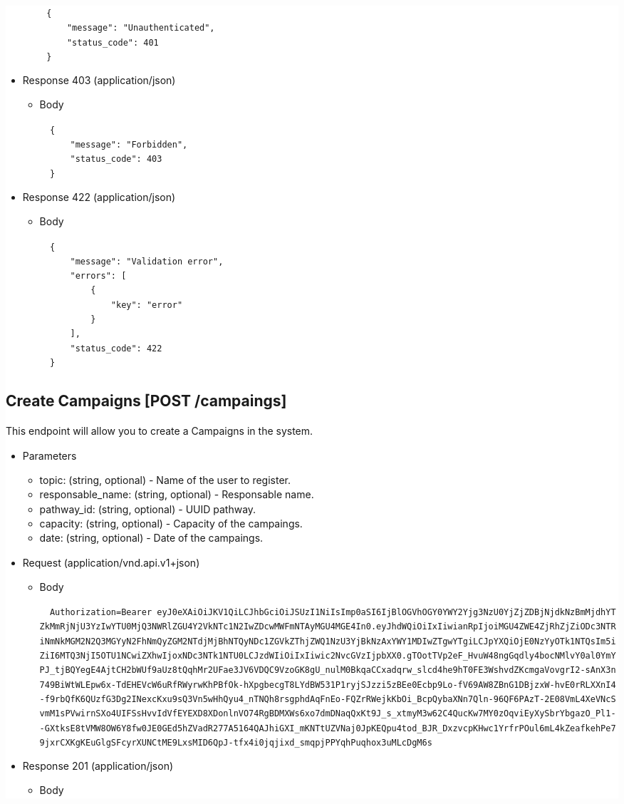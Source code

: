             {
                "message": "Unauthenticated",
                "status_code": 401
            }

+ Response 403 (application/json)
    + Body

            {
                "message": "Forbidden",
                "status_code": 403
            }

+ Response 422 (application/json)
    + Body

            {
                "message": "Validation error",
                "errors": [
                    {
                        "key": "error"
                    }
                ],
                "status_code": 422
            }

## Create Campaigns [POST /campaings]
This endpoint will allow you to create a Campaigns in the system.

+ Parameters
    + topic: (string, optional) - Name of the user to register.
    + responsable_name: (string, optional) - Responsable name.
    + pathway_id: (string, optional) - UUID pathway.
    + capacity: (string, optional) - Capacity of the campaings.
    + date: (string, optional) - Date of the campaings.

+ Request (application/vnd.api.v1+json)
    + Body

            Authorization=Bearer eyJ0eXAiOiJKV1QiLCJhbGciOiJSUzI1NiIsImp0aSI6IjBlOGVhOGY0YWY2Yjg3NzU0YjZjZDBjNjdkNzBmMjdhYTZkMmRjNjU3YzIwYTU0MjQ3NWRlZGU4Y2VkNTc1N2IwZDcwMWFmNTAyMGU4MGE4In0.eyJhdWQiOiIxIiwianRpIjoiMGU4ZWE4ZjRhZjZiODc3NTRiNmNkMGM2N2Q3MGYyN2FhNmQyZGM2NTdjMjBhNTQyNDc1ZGVkZThjZWQ1NzU3YjBkNzAxYWY1MDIwZTgwYTgiLCJpYXQiOjE0NzYyOTk1NTQsIm5iZiI6MTQ3NjI5OTU1NCwiZXhwIjoxNDc3NTk1NTU0LCJzdWIiOiIxIiwic2NvcGVzIjpbXX0.gTOotTVp2eF_HvuW48ngGqdly4bocNMlvY0al0YmYPJ_tjBQYegE4AjtCH2bWUf9aUz8tQqhMr2UFae3JV6VDQC9VzoGK8gU_nulM0BkqaCCxadqrw_slcd4he9hT0FE3WshvdZKcmgaVovgrI2-sAnX3n749BiWtWLEpw6x-TdEHEVcW6uRfRWyrwKhPBfOk-hXpgbecgT8LYdBW531P1ryjSJzzi5zBEe0Ecbp9Lo-fV69AW8ZBnG1DBjzxW-hvE0rRLXXnI4-f9rbQfK6QUzfG3Dg2INexcKxu9sQ3Vn5wHhQyu4_nTNQh8rsgphdAqFnEo-FQZrRWejkKbOi_BcpQybaXNn7Qln-96QF6PAzT-2E08VmL4XeVNcSvmM1sPVwirnSXo4UIFSsHvvIdVfEYEXD8XDonlnVO74RgBDMXWs6xo7dmDNaqQxKt9J_s_xtmyM3w62C4QucKw7MY0zOqviEyXySbrYbgazO_Pl1--GXtksE8tVMW8OW6Y8fw0JE0GEd5hZVadR277A5164QAJhiGXI_mKNTtUZVNaj0JpKEQpu4tod_BJR_DxzvcpKHwc1YrfrPOul6mL4kZeafkehPe79jxrCXKgKEuGlgSFcyrXUNCtME9LxsMID6QpJ-tfx4i0jqjixd_smqpjPPYqhPuqhox3uMLcDgM6s

+ Response 201 (application/json)
    + Body

